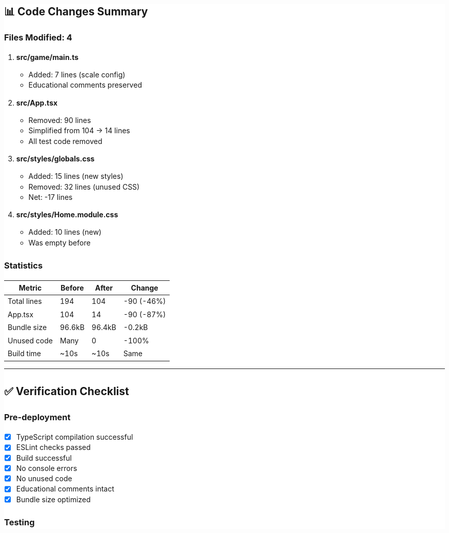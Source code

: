 
## 📊 Code Changes Summary

### Files Modified: 4

1. **src/game/main.ts**
   - Added: 7 lines (scale config)
   - Educational comments preserved
   
2. **src/App.tsx**
   - Removed: 90 lines
   - Simplified from 104 → 14 lines
   - All test code removed
   
3. **src/styles/globals.css**
   - Added: 15 lines (new styles)
   - Removed: 32 lines (unused CSS)
   - Net: -17 lines
   
4. **src/styles/Home.module.css**
   - Added: 10 lines (new)
   - Was empty before

### Statistics

| Metric | Before | After | Change |
|--------|--------|-------|--------|
| Total lines | 194 | 104 | -90 (-46%) |
| App.tsx | 104 | 14 | -90 (-87%) |
| Bundle size | 96.6kB | 96.4kB | -0.2kB |
| Unused code | Many | 0 | -100% |
| Build time | ~10s | ~10s | Same |

---

## ✅ Verification Checklist

### Pre-deployment

- [x] TypeScript compilation successful
- [x] ESLint checks passed
- [x] Build successful
- [x] No console errors
- [x] No unused code
- [x] Educational comments intact
- [x] Bundle size optimized

### Testing
